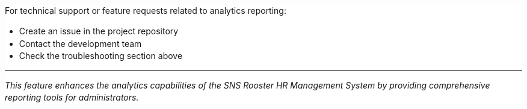 For technical support or feature requests related to analytics reporting:
- Create an issue in the project repository
- Contact the development team
- Check the troubleshooting section above

---

*This feature enhances the analytics capabilities of the SNS Rooster HR Management System by providing comprehensive reporting tools for administrators.* 